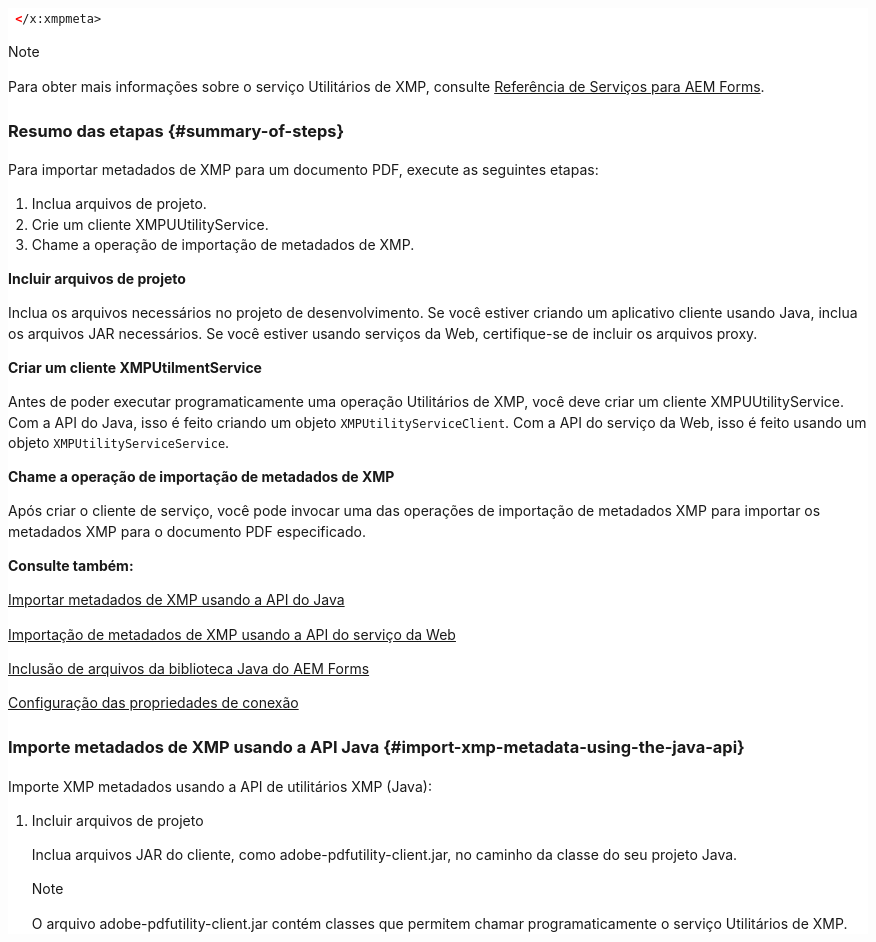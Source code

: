 ```xml
 </x:xmpmeta>
```

>[!NOTE]
>
>Para obter mais informações sobre o serviço Utilitários de XMP, consulte [Referência de Serviços para AEM Forms](https://www.adobe.com/go/learn_aemforms_services_63).

### Resumo das etapas {#summary-of-steps}

Para importar metadados de XMP para um documento PDF, execute as seguintes etapas:

1. Inclua arquivos de projeto.
1. Crie um cliente XMPUUtilityService.
1. Chame a operação de importação de metadados de XMP.

**Incluir arquivos de projeto**

Inclua os arquivos necessários no projeto de desenvolvimento. Se você estiver criando um aplicativo cliente usando Java, inclua os arquivos JAR necessários. Se você estiver usando serviços da Web, certifique-se de incluir os arquivos proxy.

**Criar um cliente XMPUtilmentService**

Antes de poder executar programaticamente uma operação Utilitários de XMP, você deve criar um cliente XMPUUtilityService. Com a API do Java, isso é feito criando um objeto `XMPUtilityServiceClient`. Com a API do serviço da Web, isso é feito usando um objeto `XMPUtilityServiceService`.

**Chame a operação de importação de metadados de XMP**

Após criar o cliente de serviço, você pode invocar uma das operações de importação de metadados XMP para importar os metadados XMP para o documento PDF especificado.

**Consulte também:**

[Importar metadados de XMP usando a API do Java](xmp-utilities.md#import-xmp-metadata-using-the-java-api)

[Importação de metadados de XMP usando a API do serviço da Web](xmp-utilities.md#importing-xmp-metadata-using-the-web-service-api)

[Inclusão de arquivos da biblioteca Java do AEM Forms](/help/forms/developing/invoking-aem-forms-using-java.md#including-aem-forms-java-library-files)

[Configuração das propriedades de conexão](/help/forms/developing/invoking-aem-forms-using-java.md#setting-connection-properties)

### Importe metadados de XMP usando a API Java {#import-xmp-metadata-using-the-java-api}

Importe XMP metadados usando a API de utilitários XMP (Java):

1. Incluir arquivos de projeto

   Inclua arquivos JAR do cliente, como adobe-pdfutility-client.jar, no caminho da classe do seu projeto Java.

   >[!NOTE]
   >
   >O arquivo adobe-pdfutility-client.jar contém classes que permitem chamar programaticamente o serviço Utilitários de XMP.
